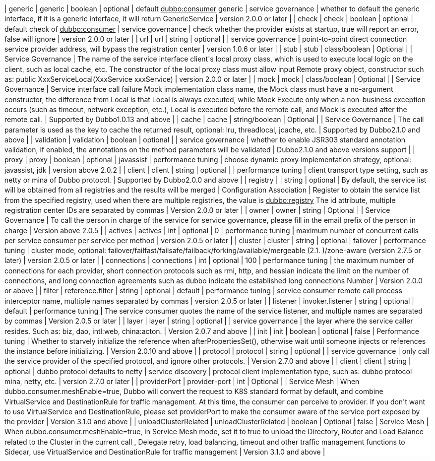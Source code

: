 | generic | generic | boolean | optional | default <dubbo:consumer> generic | service governance | whether to default the generic interface, if it is a generic interface, it will return GenericService | version 2.0.0 or later |
| check | check | boolean | optional | default check of <dubbo:consumer> | service governance | check whether the provider exists at startup, true will report an error, false will ignore | version 2.0.0 or later |
| url | url | string | optional | | service governance | point-to-point direct connection service provider address, will bypass the registration center | version 1.0.6 or later |
| stub | stub | class/boolean | Optional | | Service Governance | The name of the service interface client's local proxy class, which is used to execute local logic on the client, such as local cache, etc. The constructor of the local proxy class must allow input Remote proxy object, constructor such as: public XxxServiceLocal(XxxService xxxService) | version 2.0.0 or later |
| mock | mock | class/boolean | Optional | | Service Governance | Service interface call failure Mock implementation class name, the Mock class must have a no-argument constructor, the difference from Local is that Local is always executed, while Mock Execute only when a non-business exception occurs (such as timeout, network exception, etc.), Local is executed before the remote call, and Mock is executed after the remote call. | Supported by Dubbo1.0.13 and above |
| cache | cache | string/boolean | Optional | | Service Governance | The call parameter is used as the key to cache the returned result, optional: lru, threadlocal, jcache, etc. | Supported by Dubbo2.1.0 and above |
| validation | validation | boolean | optional | | service governance | whether to enable JSR303 standard annotation validation, if enabled, the annotations on the method parameters will be validated | Dubbo2.1.0 and above versions support |
| proxy | proxy | boolean | optional | javassist | performance tuning | choose dynamic proxy implementation strategy, optional: javassist, jdk | version above 2.0.2 |
| client | client | string | optional | | performance tuning | client transport type setting, such as netty or mina of Dubbo protocol. | Supported by Dubbo2.0.0 and above |
| registry | | string | optional | By default, the service list will be obtained from all registries and the results will be merged | Configuration Association | Register to obtain the service list from the specified registry, used when there are multiple registries, the value is <dubbo:registry> The id attribute, multiple registration center IDs are separated by commas | Version 2.0.0 or later |
| owner | owner | string | Optional | | Service Governance | To call the person in charge of the service for service governance, please fill in the email prefix of the person in charge | Version above 2.0.5 |
| actives | actives | int | optional | 0 | performance tuning | maximum number of concurrent calls per service consumer per service per method | version 2.0.5 or later |
| cluster | cluster | string | optional | failover | performance tuning | cluster mode, optional: failover/failfast/failsafe/failback/forking/available/mergeable (2.1. )/zone-aware (version 2.7.5 or later) | version 2.0.5 or later |
| connections | connections | int | optional | 100 | performance tuning | the maximum number of connections for each provider, short connection protocols such as rmi, http, and hessian indicate the limit on the number of connections, and long connection agreements such as dubbo indicate the established long connections Number | Version 2.0.0 or above |
| filter | reference.filter | string | optional | default | performance tuning | service consumer remote call process interceptor name, multiple names separated by commas | version 2.0.5 or later |
| listener | invoker.listener | string | optional | default | performance tuning | The service consumer quotes the name of the service listener, and multiple names are separated by commas | Version 2.0.5 or later |
| layer | layer | string | optional | | service governance | the layer where the service caller resides. Such as: biz, dao, intl:web, china:acton. | Version 2.0.7 and above |
| init | init | boolean | optional | false | Performance tuning | Whether to starvely initialize the reference when afterPropertiesSet(), otherwise wait until someone injects or references the instance before initializing. | Version 2.0.10 and above |
| protocol | protocol | string | optional | | service governance | only call the service provider of the specified protocol, and ignore other protocols. | Version 2.7.0 and above |
| client | client | string | optional | dubbo protocol defaults to netty | service discovery | protocol client implementation type, such as: dubbo protocol mina, netty, etc. | version 2.7.0 or later |
| providerPort | provider-port | int | Optional | | Service Mesh | When dubbo.consumer.meshEnable=true, Dubbo will convert the request to K8S standard format by default, and combine VirtualService and DestinationRule for traffic management. At this time, the consumer can perceive to provider. If you don't want to use VirtualService and DestinationRule, please set providerPort to make the consumer aware of the service port exposed by the provider | Version 3.1.0 and above |
| unloadClusterRelated | unloadClusterRelated | boolean | Optional | false | Service Mesh | When dubbo.consumer.meshEnable=true, in Service Mesh mode, set it to true to unload the Directory, Router and Load Balance related to the Cluster in the current call , Delegate retry, load balancing, timeout and other traffic management functions to Sidecar, use VirtualService and DestinationRule for traffic management | Version 3.1.0 and above |